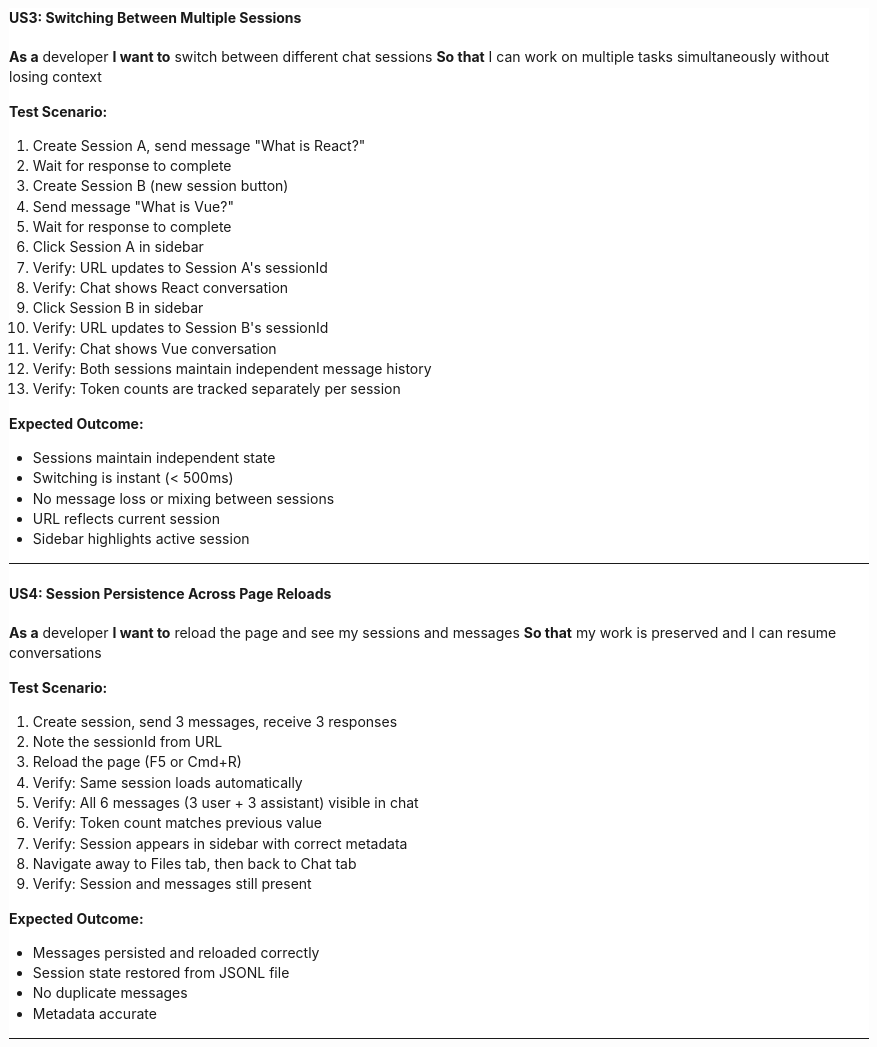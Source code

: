 
#### US3: Switching Between Multiple Sessions

**As a** developer
**I want to** switch between different chat sessions
**So that** I can work on multiple tasks simultaneously without losing context

**Test Scenario:**
1. Create Session A, send message "What is React?"
2. Wait for response to complete
3. Create Session B (new session button)
4. Send message "What is Vue?"
5. Wait for response to complete
6. Click Session A in sidebar
7. Verify: URL updates to Session A's sessionId
8. Verify: Chat shows React conversation
9. Click Session B in sidebar
10. Verify: URL updates to Session B's sessionId
11. Verify: Chat shows Vue conversation
12. Verify: Both sessions maintain independent message history
13. Verify: Token counts are tracked separately per session

**Expected Outcome:**
- Sessions maintain independent state
- Switching is instant (< 500ms)
- No message loss or mixing between sessions
- URL reflects current session
- Sidebar highlights active session

---

#### US4: Session Persistence Across Page Reloads

**As a** developer
**I want to** reload the page and see my sessions and messages
**So that** my work is preserved and I can resume conversations

**Test Scenario:**
1. Create session, send 3 messages, receive 3 responses
2. Note the sessionId from URL
3. Reload the page (F5 or Cmd+R)
4. Verify: Same session loads automatically
5. Verify: All 6 messages (3 user + 3 assistant) visible in chat
6. Verify: Token count matches previous value
7. Verify: Session appears in sidebar with correct metadata
8. Navigate away to Files tab, then back to Chat tab
9. Verify: Session and messages still present

**Expected Outcome:**
- Messages persisted and reloaded correctly
- Session state restored from JSONL file
- No duplicate messages
- Metadata accurate

---
